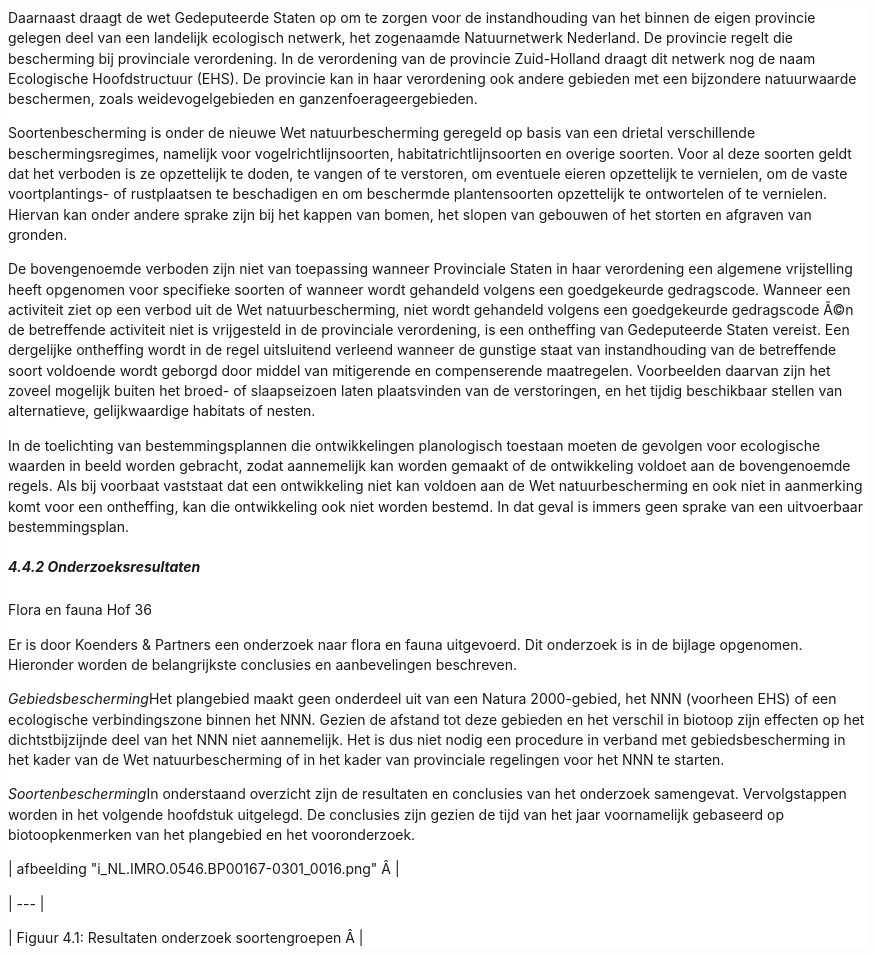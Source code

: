 Daarnaast draagt de wet Gedeputeerde Staten op om te zorgen voor de instandhouding van het binnen de eigen provincie gelegen deel van een landelijk ecologisch netwerk, het zogenaamde Natuurnetwerk Nederland. De provincie regelt die bescherming bij provinciale verordening. In de verordening van de provincie Zuid\-Holland draagt dit netwerk nog de naam Ecologische Hoofdstructuur (EHS). De provincie kan in haar verordening ook andere gebieden met een bijzondere natuurwaarde beschermen, zoals weidevogelgebieden en ganzenfoerageergebieden.

Soortenbescherming is onder de nieuwe Wet natuurbescherming geregeld op basis van een drietal verschillende beschermingsregimes, namelijk voor vogelrichtlijnsoorten, habitatrichtlijnsoorten en overige soorten. Voor al deze soorten geldt dat het verboden is ze opzettelijk te doden, te vangen of te verstoren, om eventuele eieren opzettelijk te vernielen, om de vaste voortplantings\- of rustplaatsen te beschadigen en om beschermde plantensoorten opzettelijk te ontwortelen of te vernielen. Hiervan kan onder andere sprake zijn bij het kappen van bomen, het slopen van gebouwen of het storten en afgraven van gronden.

De bovengenoemde verboden zijn niet van toepassing wanneer Provinciale Staten in haar verordening een algemene vrijstelling heeft opgenomen voor specifieke soorten of wanneer wordt gehandeld volgens een goedgekeurde gedragscode. Wanneer een activiteit ziet op een verbod uit de Wet natuurbescherming, niet wordt gehandeld volgens een goedgekeurde gedragscode Ã©n de betreffende activiteit niet is vrijgesteld in de provinciale verordening, is een ontheffing van Gedeputeerde Staten vereist. Een dergelijke ontheffing wordt in de regel uitsluitend verleend wanneer de gunstige staat van instandhouding van de betreffende soort voldoende wordt geborgd door middel van mitigerende en compenserende maatregelen. Voorbeelden daarvan zijn het zoveel mogelijk buiten het broed\- of slaapseizoen laten plaatsvinden van de verstoringen, en het tijdig beschikbaar stellen van alternatieve, gelijkwaardige habitats of nesten.

In de toelichting van bestemmingsplannen die ontwikkelingen planologisch toestaan moeten de gevolgen voor ecologische waarden in beeld worden gebracht, zodat aannemelijk kan worden gemaakt of de ontwikkeling voldoet aan de bovengenoemde regels. Als bij voorbaat vaststaat dat een ontwikkeling niet kan voldoen aan de Wet natuurbescherming en ook niet in aanmerking komt voor een ontheffing, kan die ontwikkeling ook niet worden bestemd. In dat geval is immers geen sprake van een uitvoerbaar bestemmingsplan.

##### 4\.4\.2 Onderzoeksresultaten

Flora en fauna Hof 36

Er is door Koenders \& Partners een onderzoek naar flora en fauna uitgevoerd. Dit onderzoek is in de bijlage opgenomen. Hieronder worden de belangrijkste conclusies en aanbevelingen beschreven.

*Gebiedsbescherming*Het plangebied maakt geen onderdeel uit van een Natura 2000\-gebied, het NNN (voorheen EHS) of een ecologische verbindingszone binnen het NNN. Gezien de afstand tot deze gebieden en het verschil in biotoop zijn effecten op het dichtstbijzijnde deel van het NNN niet aannemelijk. Het is dus niet nodig een procedure in verband met gebiedsbescherming in het kader van de Wet natuurbescherming of in het kader van provinciale regelingen voor het NNN te starten.

*Soortenbescherming*In onderstaand overzicht zijn de resultaten en conclusies van het onderzoek samengevat. Vervolgstappen worden in het volgende hoofdstuk uitgelegd. De conclusies zijn gezien de tijd van het jaar voornamelijk gebaseerd op biotoopkenmerken van het plangebied en het vooronderzoek.

| afbeelding "i_NL.IMRO.0546.BP00167-0301_0016.png"      Â |

| --- |

| Figuur 4\.1: Resultaten onderzoek soortengroepen   Â |
